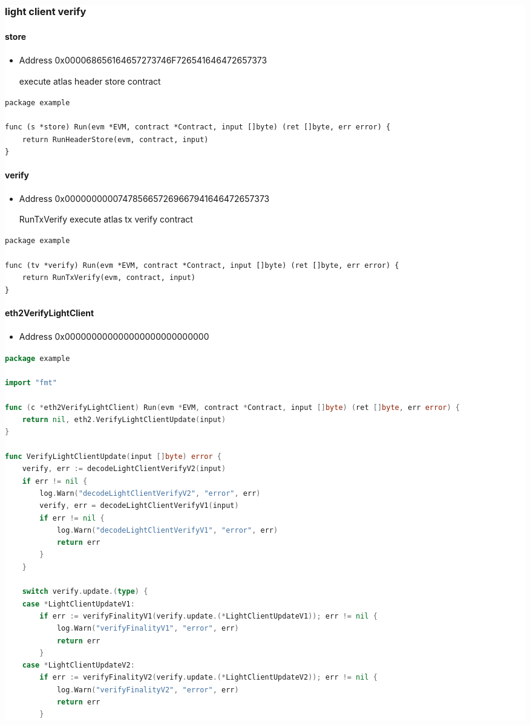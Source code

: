 ### light client verify

#### store

- Address 0x000068656164657273746F726541646472657373

  execute atlas header store contract

```golang
package example

func (s *store) Run(evm *EVM, contract *Contract, input []byte) (ret []byte, err error) {
	return RunHeaderStore(evm, contract, input)
}

```

#### verify

- Address 0x0000000000747856657269667941646472657373

  RunTxVerify execute atlas tx verify contract

```golang
package example

func (tv *verify) Run(evm *EVM, contract *Contract, input []byte) (ret []byte, err error) {
	return RunTxVerify(evm, contract, input)
}

```

#### eth2VerifyLightClient

- Address 0x000000000000000000000000000

```go
package example

import "fmt"

func (c *eth2VerifyLightClient) Run(evm *EVM, contract *Contract, input []byte) (ret []byte, err error) {
	return nil, eth2.VerifyLightClientUpdate(input)
}

func VerifyLightClientUpdate(input []byte) error {
	verify, err := decodeLightClientVerifyV2(input)
	if err != nil {
		log.Warn("decodeLightClientVerifyV2", "error", err)
		verify, err = decodeLightClientVerifyV1(input)
		if err != nil {
			log.Warn("decodeLightClientVerifyV1", "error", err)
			return err
		}
	}

	switch verify.update.(type) {
	case *LightClientUpdateV1:
		if err := verifyFinalityV1(verify.update.(*LightClientUpdateV1)); err != nil {
			log.Warn("verifyFinalityV1", "error", err)
			return err
		}
	case *LightClientUpdateV2:
		if err := verifyFinalityV2(verify.update.(*LightClientUpdateV2)); err != nil {
			log.Warn("verifyFinalityV2", "error", err)
			return err
		}
```